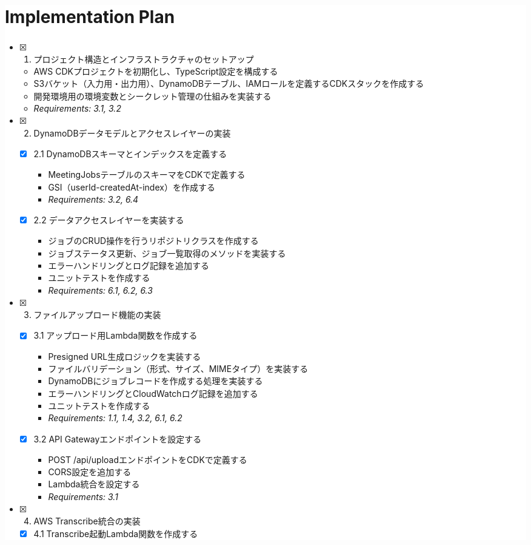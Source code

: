 # Implementation Plan

- [x] 1. プロジェクト構造とインフラストラクチャのセットアップ





  - AWS CDKプロジェクトを初期化し、TypeScript設定を構成する
  - S3バケット（入力用・出力用）、DynamoDBテーブル、IAMロールを定義するCDKスタックを作成する
  - 開発環境用の環境変数とシークレット管理の仕組みを実装する
  - _Requirements: 3.1, 3.2_

- [x] 2. DynamoDBデータモデルとアクセスレイヤーの実装




  - [x] 2.1 DynamoDBスキーマとインデックスを定義する


    - MeetingJobsテーブルのスキーマをCDKで定義する
    - GSI（userId-createdAt-index）を作成する
    - _Requirements: 3.2, 6.4_
  
  - [x] 2.2 データアクセスレイヤーを実装する


    - ジョブのCRUD操作を行うリポジトリクラスを作成する
    - ジョブステータス更新、ジョブ一覧取得のメソッドを実装する
    - エラーハンドリングとログ記録を追加する
    - ユニットテストを作成する
    - _Requirements: 6.1, 6.2, 6.3_

- [x] 3. ファイルアップロード機能の実装




  - [x] 3.1 アップロード用Lambda関数を作成する


    - Presigned URL生成ロジックを実装する
    - ファイルバリデーション（形式、サイズ、MIMEタイプ）を実装する
    - DynamoDBにジョブレコードを作成する処理を実装する
    - エラーハンドリングとCloudWatchログ記録を追加する
    - ユニットテストを作成する
    - _Requirements: 1.1, 1.4, 3.2, 6.1, 6.2_
  
  - [x] 3.2 API Gatewayエンドポイントを設定する


    - POST /api/uploadエンドポイントをCDKで定義する
    - CORS設定を追加する
    - Lambda統合を設定する
    - _Requirements: 3.1_

- [x] 4. AWS Transcribe統合の実装




  - [x] 4.1 Transcribe起動Lambda関数を作成する
